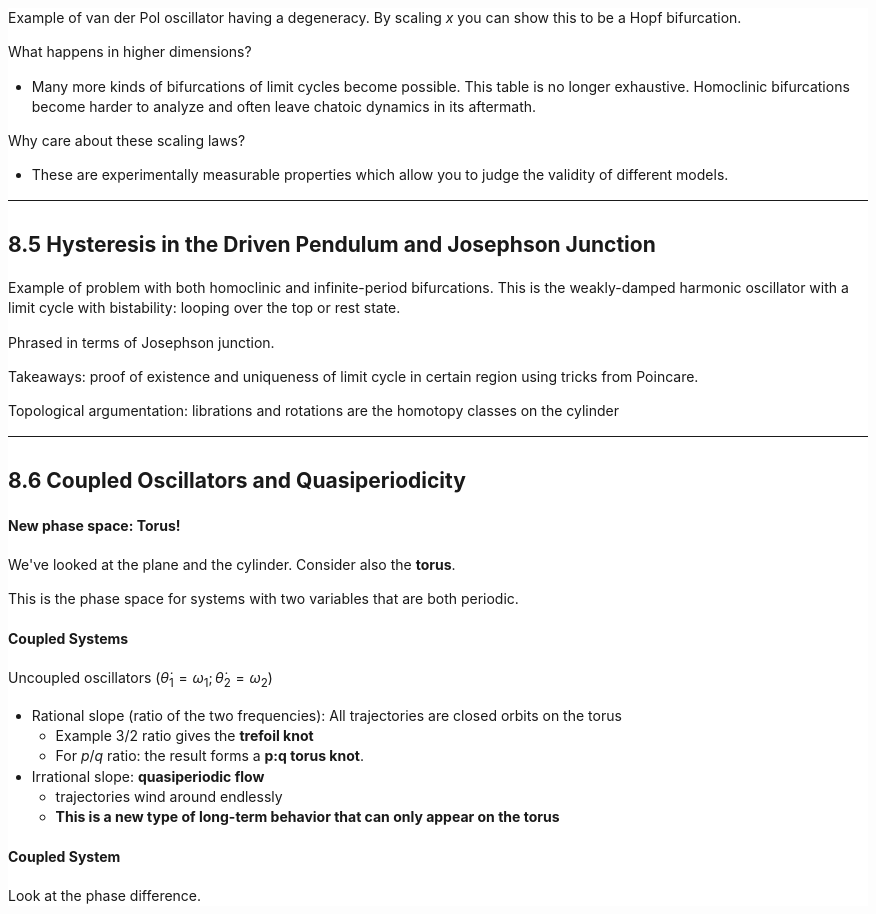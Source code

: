 Example of van der Pol oscillator having a degeneracy. By scaling $x$
you can show this to be a Hopf bifurcation.

What happens in higher dimensions?
- Many more kinds of bifurcations of limit cycles become
  possible. This table is no longer exhaustive.
  Homoclinic bifurcations become harder to analyze and often leave
  chatoic dynamics in its aftermath.

Why care about these scaling laws?
- These are experimentally measurable properties which allow you to
  judge the validity of different models.

------------------------------------------------------------

## 8.5 Hysteresis in the Driven Pendulum and Josephson Junction

Example of problem with both homoclinic and infinite-period
bifurcations. This is the weakly-damped harmonic oscillator with a
limit cycle with bistability: looping over the top or rest state.

Phrased in terms of Josephson junction.

Takeaways: proof of existence and uniqueness of limit cycle in certain region
using tricks from Poincare.

Topological argumentation: librations and rotations are the homotopy
classes on the cylinder

------------------------------------------------------------

## 8.6 Coupled Oscillators and Quasiperiodicity

#### New phase space: Torus!
We've looked at the plane and the cylinder.
Consider also the **torus**.

This is the phase space for systems with two variables that are both
periodic.

#### Coupled Systems
Uncoupled oscillators ($\dot \theta_1 = \omega_1; \dot \theta_2 = \omega_2$)
- Rational slope (ratio of the two frequencies): All trajectories are
  closed orbits on the torus
  - Example $3/2$ ratio gives the **trefoil knot**
  - For $p/q$ ratio: the result forms a **p:q torus knot**.
- Irrational slope: **quasiperiodic flow**
  - trajectories wind around endlessly
  - **This is a new type of long-term behavior that can only appear on
    the torus**

#### Coupled System
Look at the phase difference.
